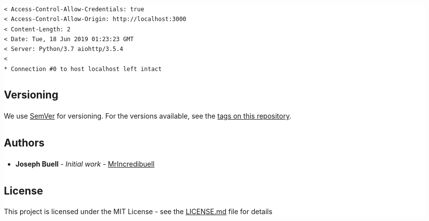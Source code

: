 ```
< Access-Control-Allow-Credentials: true
< Access-Control-Allow-Origin: http://localhost:3000
< Content-Length: 2
< Date: Tue, 18 Jun 2019 01:23:23 GMT
< Server: Python/3.7 aiohttp/3.5.4
< 
* Connection #0 to host localhost left intact
```

## Versioning

We use [SemVer](http://semver.org/) for versioning. For the versions available, see the [tags on this repository](https://github.com/MrIncredibuell/clerius/tags). 

## Authors

* **Joseph Buell** - *Initial work* - [MrIncredibuell](https://github.com/MrIncredibuell)


## License

This project is licensed under the MIT License - see the [LICENSE.md](LICENSE.md) file for details



